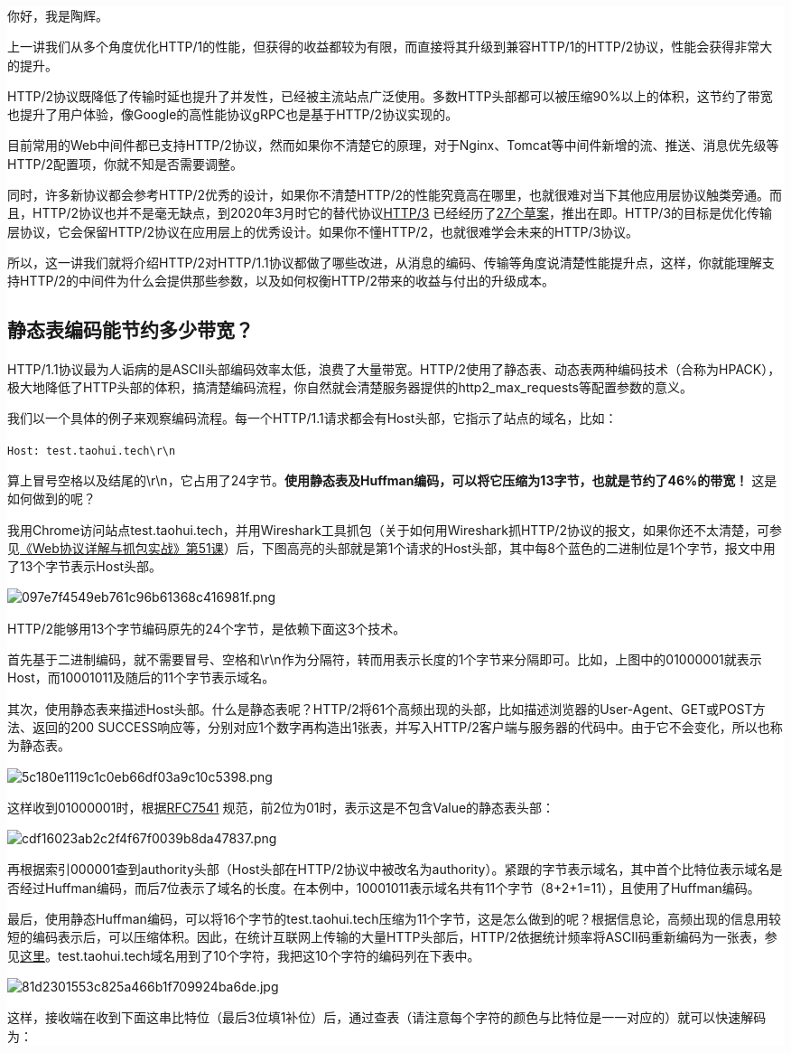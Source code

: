 你好，我是陶辉。

上一讲我们从多个角度优化HTTP/1的性能，但获得的收益都较为有限，而直接将其升级到兼容HTTP/1的HTTP/2协议，性能会获得非常大的提升。

HTTP/2协议既降低了传输时延也提升了并发性，已经被主流站点广泛使用。多数HTTP头部都可以被压缩90%以上的体积，这节约了带宽也提升了用户体验，像Google的高性能协议gRPC也是基于HTTP/2协议实现的。

目前常用的Web中间件都已支持HTTP/2协议，然而如果你不清楚它的原理，对于Nginx、Tomcat等中间件新增的流、推送、消息优先级等HTTP/2配置项，你就不知是否需要调整。

同时，许多新协议都会参考HTTP/2优秀的设计，如果你不清楚HTTP/2的性能究竟高在哪里，也就很难对当下其他应用层协议触类旁通。而且，HTTP/2协议也并不是毫无缺点，到2020年3月时它的替代协议[HTTP/3][HTTP_3] 已经经历了[27个草案][27]，推出在即。HTTP/3的目标是优化传输层协议，它会保留HTTP/2协议在应用层上的优秀设计。如果你不懂HTTP/2，也就很难学会未来的HTTP/3协议。

所以，这一讲我们就将介绍HTTP/2对HTTP/1.1协议都做了哪些改进，从消息的编码、传输等角度说清楚性能提升点，这样，你就能理解支持HTTP/2的中间件为什么会提供那些参数，以及如何权衡HTTP/2带来的收益与付出的升级成本。

## 静态表编码能节约多少带宽？

HTTP/1.1协议最为人诟病的是ASCII头部编码效率太低，浪费了大量带宽。HTTP/2使用了静态表、动态表两种编码技术（合称为HPACK），极大地降低了HTTP头部的体积，搞清楚编码流程，你自然就会清楚服务器提供的http2\_max\_requests等配置参数的意义。

我们以一个具体的例子来观察编码流程。每一个HTTP/1.1请求都会有Host头部，它指示了站点的域名，比如：

``````````
Host: test.taohui.tech\r\n
``````````

算上冒号空格以及结尾的\\r\\n，它占用了24字节。**使用静态表及Huffman编码，可以将它压缩为13字节，也就是节约了46%的带宽！** 这是如何做到的呢？

我用Chrome访问站点test.taohui.tech，并用Wireshark工具抓包（关于如何用Wireshark抓HTTP/2协议的报文，如果你还不太清楚，可参见[《Web协议详解与抓包实战》第51课][Web_51]）后，下图高亮的头部就是第1个请求的Host头部，其中每8个蓝色的二进制位是1个字节，报文中用了13个字节表示Host头部。

![097e7f4549eb761c96b61368c416981f.png][]

HTTP/2能够用13个字节编码原先的24个字节，是依赖下面这3个技术。

首先基于二进制编码，就不需要冒号、空格和\\r\\n作为分隔符，转而用表示长度的1个字节来分隔即可。比如，上图中的01000001就表示Host，而10001011及随后的11个字节表示域名。

其次，使用静态表来描述Host头部。什么是静态表呢？HTTP/2将61个高频出现的头部，比如描述浏览器的User-Agent、GET或POST方法、返回的200 SUCCESS响应等，分别对应1个数字再构造出1张表，并写入HTTP/2客户端与服务器的代码中。由于它不会变化，所以也称为静态表。

![5c180e1119c1c0eb66df03a9c10c5398.png][]

这样收到01000001时，根据[RFC7541][] 规范，前2位为01时，表示这是不包含Value的静态表头部：

![cdf16023ab2c2f4f67f0039b8da47837.png][]

再根据索引000001查到authority头部（Host头部在HTTP/2协议中被改名为authority）。紧跟的字节表示域名，其中首个比特位表示域名是否经过Huffman编码，而后7位表示了域名的长度。在本例中，10001011表示域名共有11个字节（8+2+1=11），且使用了Huffman编码。

最后，使用静态Huffman编码，可以将16个字节的test.taohui.tech压缩为11个字节，这是怎么做到的呢？根据信息论，高频出现的信息用较短的编码表示后，可以压缩体积。因此，在统计互联网上传输的大量HTTP头部后，HTTP/2依据统计频率将ASCII码重新编码为一张表，参见[这里][Link 1]。test.taohui.tech域名用到了10个字符，我把这10个字符的编码列在下表中。

![81d2301553c825a466b1f709924ba6de.jpg][]

这样，接收端在收到下面这串比特位（最后3位填1补位）后，通过查表（请注意每个字符的颜色与比特位是一一对应的）就可以快速解码为：


[HTTP_3]: https://zh.wikipedia.org/wiki/HTTP/3
[27]: https://tools.ietf.org/html/draft-ietf-quic-http-27
[Web_51]: https://time.geekbang.org/course/detail/175-104932
[097e7f4549eb761c96b61368c416981f.png]: https://static001.geekbang.org/resource/image/09/1f/097e7f4549eb761c96b61368c416981f.png
[5c180e1119c1c0eb66df03a9c10c5398.png]: https://static001.geekbang.org/resource/image/5c/98/5c180e1119c1c0eb66df03a9c10c5398.png
[RFC7541]: https://tools.ietf.org/html/rfc7541
[cdf16023ab2c2f4f67f0039b8da47837.png]: https://static001.geekbang.org/resource/image/cd/37/cdf16023ab2c2f4f67f0039b8da47837.png
[Link 1]: https://tools.ietf.org/html/rfc7541#page-27
[81d2301553c825a466b1f709924ba6de.jpg]: https://static001.geekbang.org/resource/image/81/de/81d2301553c825a466b1f709924ba6de.jpg
[5707f3690f91fe54045f4d8154fe4e50.jpg]: https://static001.geekbang.org/resource/image/57/50/5707f3690f91fe54045f4d8154fe4e50.jpg
[HTTP_2]: https://time.geekbang.org/dailylesson/detail/100028441
[692a5fad16d6acc9746e57b69b4f07e0.png]: https://static001.geekbang.org/resource/image/69/e0/692a5fad16d6acc9746e57b69b4f07e0.png
[9fe864459705513bc361cee5eafd3431.png]: https://static001.geekbang.org/resource/image/9f/31/9fe864459705513bc361cee5eafd3431.png
[c08db9cb2c55cb05293c273b8812020c.png]: https://static001.geekbang.org/resource/image/c0/0c/c08db9cb2c55cb05293c273b8812020c.png
[Link 2]: https://http2.akamai.com/demo
[https_developers.google.com_web_fundamentals_performance_http2]: https://static001.geekbang.org/resource/image/b0/c8/b01f470d5d03082159e62a896b9376c8.png
[https_developers.google.com_web_fundamentals_performance_http2_https_developers.google.com_web_fundamentals_performance_http2]: https://developers.google.com/web/fundamentals/performance/http2
[https_developers.google.com_web_fundamentals_performance_http2 1]: https://static001.geekbang.org/resource/image/9c/97/9c068895a9d2dc66810066096172a397.png
[f0dc7a3bfc5709adc434ddafe3649316.png]: https://static001.geekbang.org/resource/image/f0/16/f0dc7a3bfc5709adc434ddafe3649316.png
[a1685cc8e24868831f5f2dd961ad3462.png]: https://static001.geekbang.org/resource/image/a1/62/a1685cc8e24868831f5f2dd961ad3462.png
[3862dad08cecc75ca6702c593a3c9ad1.png]: https://static001.geekbang.org/resource/image/38/d1/3862dad08cecc75ca6702c593a3c9ad1.png